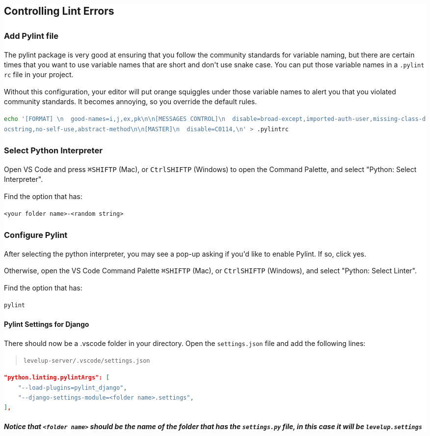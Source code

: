## Controlling Lint Errors

### Add Pylint file

The pylint package is very good at ensuring that you follow the community standards for variable naming, but there are certain times that you want to use variable names that are short and don't use snake case. You can put those variable names in a `.pylintrc` file in your project.

Without this configuration, your editor will put orange squiggles under those variable names to alert you that you violated community standards. It becomes annoying, so you override the default rules.

```sh
echo '[FORMAT] \n  good-names=i,j,ex,pk\n\n[MESSAGES CONTROL]\n  disable=broad-except,imported-auth-user,missing-class-docstring,no-self-use,abstract-method\n\n[MASTER]\n  disable=C0114,\n' > .pylintrc
```

### Select Python Interpreter

Open VS Code and press <kbd>⌘</kbd><kbd>SHIFT</kbd><kbd>P</kbd> (Mac), or <kbd>Ctrl</kbd><kbd>SHIFT</kbd><kbd>P</kbd> (Windows) to open the Command Palette, and select "Python: Select Interpreter".

Find the option that has:

`<your folder name>-<random string>`

### Configure Pylint

After selecting the python interpreter, you may see a pop-up asking if you'd like to enable Pylint. If so, click yes.

Otherwise, open the VS Code Command Palette <kbd>⌘</kbd><kbd>SHIFT</kbd><kbd>P</kbd> (Mac), or <kbd>Ctrl</kbd><kbd>SHIFT</kbd><kbd>P</kbd> (Windows), and select "Python: Select Linter".

Find the option that has:

`pylint`

#### Pylint Settings for Django

There should now be a .vscode folder in your directory. Open the `settings.json` file and add the following lines:

> `levelup-server/.vscode/settings.json`

```json
"python.linting.pylintArgs": [
    "--load-plugins=pylint_django",
    "--django-settings-module=<folder name>.settings",
],
```

#### *Notice that `<folder name>` should be the name of the folder that has the `settings.py` file, in this case it will be `levelup.settings`*
